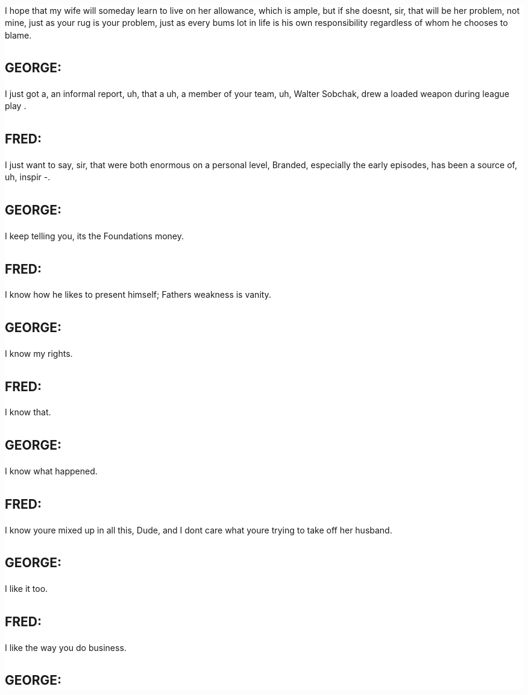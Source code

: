 I hope that my wife will someday learn to live on her allowance, which is ample, but if she doesnt, sir, that will be her problem, not mine, just as your rug is your problem, just as every bums lot in life is his own responsibility regardless of whom he chooses to blame.

## GEORGE:

I just got a, an informal report, uh, that a uh, a member of your team, uh, Walter Sobchak, drew a loaded weapon during league play
.

## FRED:

I just want to say, sir, that were both enormous
on a personal level, Branded, especially the early episodes, has been a source of, uh, inspir
-.

## GEORGE:

I keep telling you, its the Foundations money.

## FRED:

I know how he likes to present himself; Fathers weakness is vanity.

## GEORGE:

I know my rights.

## FRED:

I know that.

## GEORGE:

I know what happened.

## FRED:

I know youre mixed up in all this, Dude, and I dont care what youre trying to take off her husband.

## GEORGE:

I like it too.

## FRED:

I like the way you do business.

## GEORGE:

